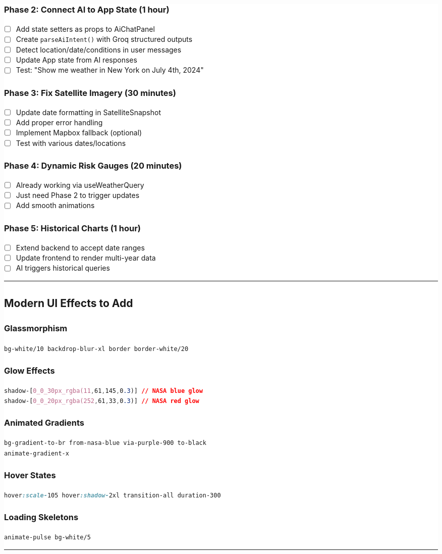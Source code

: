 ### Phase 2: Connect AI to App State (1 hour)
- [ ] Add state setters as props to AiChatPanel
- [ ] Create `parseAiIntent()` with Groq structured outputs
- [ ] Detect location/date/conditions in user messages
- [ ] Update App state from AI responses
- [ ] Test: "Show me weather in New York on July 4th, 2024"

### Phase 3: Fix Satellite Imagery (30 minutes)
- [ ] Update date formatting in SatelliteSnapshot
- [ ] Add proper error handling
- [ ] Implement Mapbox fallback (optional)
- [ ] Test with various dates/locations

### Phase 4: Dynamic Risk Gauges (20 minutes)
- [ ] Already working via useWeatherQuery
- [ ] Just need Phase 2 to trigger updates
- [ ] Add smooth animations

### Phase 5: Historical Charts (1 hour)
- [ ] Extend backend to accept date ranges
- [ ] Update frontend to render multi-year data
- [ ] AI triggers historical queries

---

## Modern UI Effects to Add

### Glassmorphism
```css
bg-white/10 backdrop-blur-xl border border-white/20
```

### Glow Effects
```css
shadow-[0_0_30px_rgba(11,61,145,0.3)] // NASA blue glow
shadow-[0_0_20px_rgba(252,61,33,0.3)] // NASA red glow
```

### Animated Gradients
```css
bg-gradient-to-br from-nasa-blue via-purple-900 to-black
animate-gradient-x
```

### Hover States
```css
hover:scale-105 hover:shadow-2xl transition-all duration-300
```

### Loading Skeletons
```css
animate-pulse bg-white/5
```

---